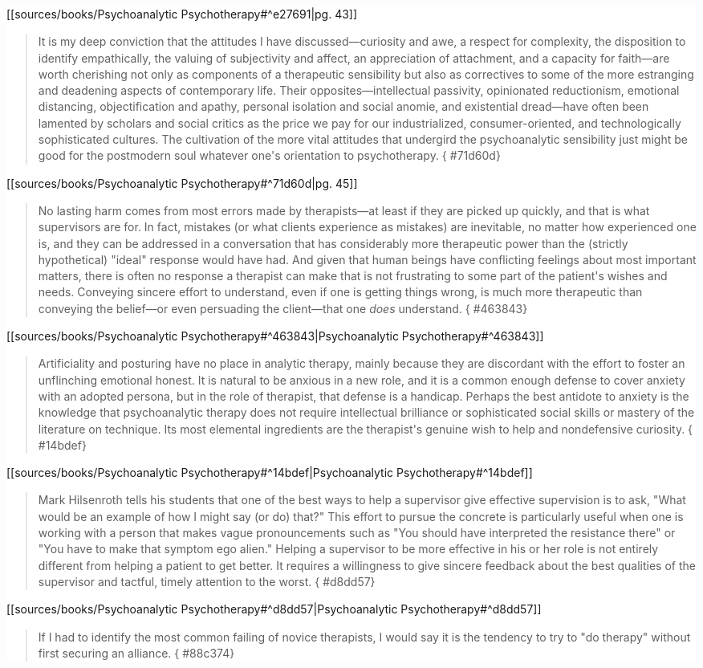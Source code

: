
[[sources/books/Psychoanalytic Psychotherapy#^e27691\|pg. 43]]

> It is my deep conviction that the attitudes I have discussed—curiosity and awe, a respect for complexity, the disposition to identify empathically, the valuing of subjectivity and affect, an appreciation of attachment, and a capacity for faith—are worth cherishing not only as components of a therapeutic sensibility but also as correctives to some of the more estranging and deadening aspects of contemporary life. Their opposites—intellectual passivity, opinionated reductionism, emotional distancing, objectification and apathy, personal isolation and social anomie, and existential dread—have often been lamented by scholars and social critics as the price we pay for our industrialized, consumer-oriented, and technologically sophisticated cultures. The cultivation of the more vital attitudes that undergird the psychoanalytic sensibility just might be good for the postmodern soul whatever one's orientation to psychotherapy.
{ #71d60d}


[[sources/books/Psychoanalytic Psychotherapy#^71d60d\|pg. 45]]

> No lasting harm comes from most errors made by therapists—at least if they are picked up quickly, and that is what supervisors are for. In fact, mistakes (or what clients experience as mistakes) are inevitable, no matter how experienced one is, and they can be addressed in a conversation that has considerably more therapeutic power than the (strictly hypothetical) "ideal" response would have had. And given that human beings have conflicting feelings about most important matters, there is often no response a therapist can make that is not frustrating to some part of the patient's wishes and needs. Conveying sincere effort to understand, even if one is getting things wrong, is much more therapeutic than conveying the belief—or even persuading the client—that one _does_ understand.
{ #463843}


[[sources/books/Psychoanalytic Psychotherapy#^463843\|Psychoanalytic Psychotherapy#^463843]]

> Artificiality and posturing have no place in analytic therapy, mainly because they are discordant with the effort to foster an unflinching emotional honest. It is natural to be anxious in a new role, and it is a common enough defense to cover anxiety with an adopted persona, but in the role of therapist, that defense is a handicap. Perhaps the best antidote to anxiety is the knowledge that psychoanalytic therapy does not require intellectual brilliance or sophisticated social skills or mastery of the literature on technique. Its most elemental ingredients are the therapist's genuine wish to help and nondefensive curiosity.
{ #14bdef}


[[sources/books/Psychoanalytic Psychotherapy#^14bdef\|Psychoanalytic Psychotherapy#^14bdef]]

> Mark Hilsenroth tells his students that one of the best ways to help a supervisor give effective supervision is to ask, "What would be an example of how I might say (or do) that?" This effort to pursue the concrete is particularly useful when one is working with a person that makes vague pronouncements such as "You should have interpreted the resistance there" or "You have to make that symptom ego alien." Helping a supervisor to be more effective in his or her role is not entirely different from helping a patient to get better. It requires a willingness to give sincere feedback about the best qualities of the supervisor and tactful, timely attention to the worst.
{ #d8dd57}


[[sources/books/Psychoanalytic Psychotherapy#^d8dd57\|Psychoanalytic Psychotherapy#^d8dd57]]

> If I had to identify the most common failing of novice therapists, I would say it is the tendency to try to "do therapy" without first securing an alliance.
{ #88c374}
